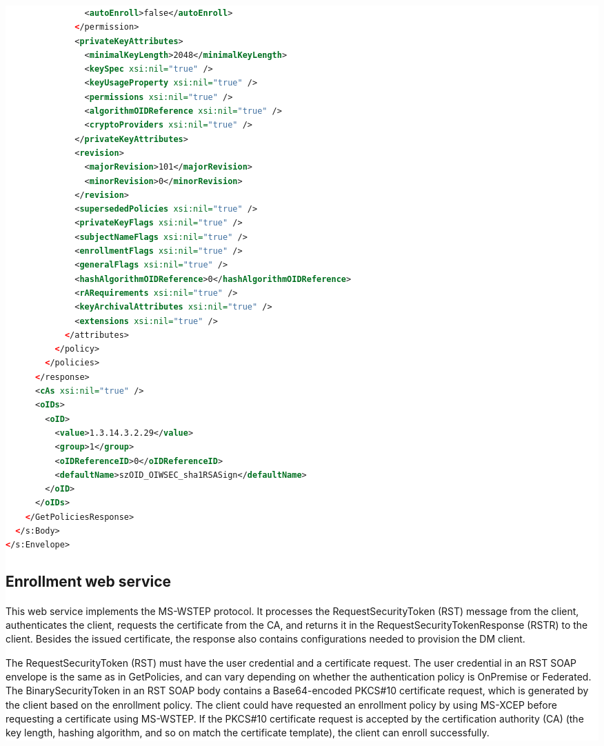 ```xml
                <autoEnroll>false</autoEnroll>
              </permission>
              <privateKeyAttributes>
                <minimalKeyLength>2048</minimalKeyLength>
                <keySpec xsi:nil="true" />
                <keyUsageProperty xsi:nil="true" />
                <permissions xsi:nil="true" />
                <algorithmOIDReference xsi:nil="true" />
                <cryptoProviders xsi:nil="true" />
              </privateKeyAttributes>
              <revision>
                <majorRevision>101</majorRevision>
                <minorRevision>0</minorRevision>
              </revision>
              <supersededPolicies xsi:nil="true" />
              <privateKeyFlags xsi:nil="true" />
              <subjectNameFlags xsi:nil="true" />
              <enrollmentFlags xsi:nil="true" />
              <generalFlags xsi:nil="true" />
              <hashAlgorithmOIDReference>0</hashAlgorithmOIDReference>
              <rARequirements xsi:nil="true" />
              <keyArchivalAttributes xsi:nil="true" />
              <extensions xsi:nil="true" />
            </attributes>
          </policy>
        </policies>
      </response>
      <cAs xsi:nil="true" />
      <oIDs>
        <oID>
          <value>1.3.14.3.2.29</value>
          <group>1</group>
          <oIDReferenceID>0</oIDReferenceID>
          <defaultName>szOID_OIWSEC_sha1RSASign</defaultName>
        </oID>
      </oIDs>
    </GetPoliciesResponse>
  </s:Body>
</s:Envelope>
```

## Enrollment web service

This web service implements the MS-WSTEP protocol. It processes the RequestSecurityToken (RST) message from the client, authenticates the client, requests the certificate from the CA, and returns it in the RequestSecurityTokenResponse (RSTR) to the client. Besides the issued certificate, the response also contains configurations needed to provision the DM client.

The RequestSecurityToken (RST) must have the user credential and a certificate request. The user credential in an RST SOAP envelope is the same as in GetPolicies, and can vary depending on whether the authentication policy is OnPremise or Federated. The BinarySecurityToken in an RST SOAP body contains a Base64-encoded PKCS\#10 certificate request, which is generated by the client based on the enrollment policy. The client could have requested an enrollment policy by using MS-XCEP before requesting a certificate using MS-WSTEP. If the PKCS\#10 certificate request is accepted by the certification authority (CA) (the key length, hashing algorithm, and so on match the certificate template), the client can enroll successfully.
